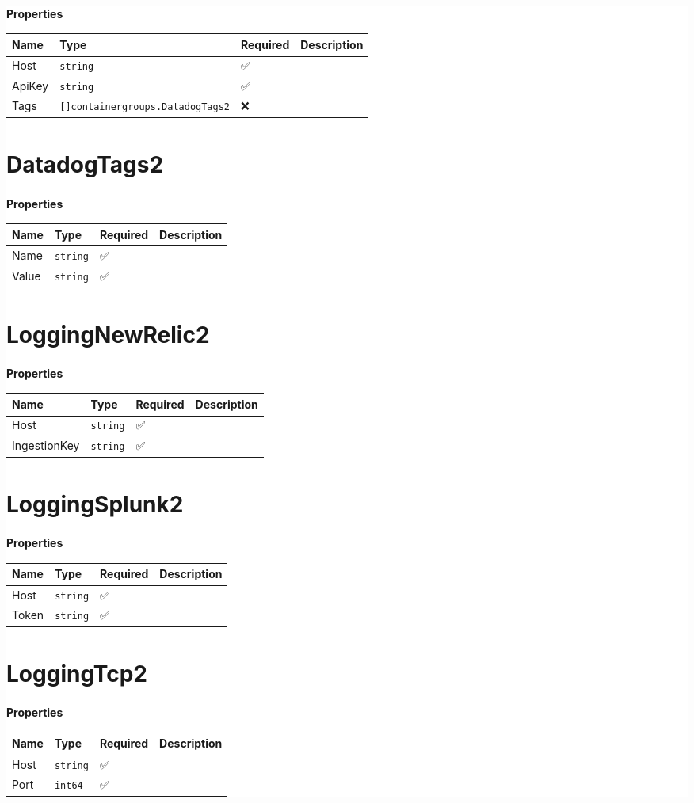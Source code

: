 **Properties**

| Name   | Type                             | Required | Description |
| :----- | :------------------------------- | :------- | :---------- |
| Host   | `string`                         | ✅       |             |
| ApiKey | `string`                         | ✅       |             |
| Tags   | `[]containergroups.DatadogTags2` | ❌       |             |

# DatadogTags2

**Properties**

| Name  | Type     | Required | Description |
| :---- | :------- | :------- | :---------- |
| Name  | `string` | ✅       |             |
| Value | `string` | ✅       |             |

# LoggingNewRelic2

**Properties**

| Name         | Type     | Required | Description |
| :----------- | :------- | :------- | :---------- |
| Host         | `string` | ✅       |             |
| IngestionKey | `string` | ✅       |             |

# LoggingSplunk2

**Properties**

| Name  | Type     | Required | Description |
| :---- | :------- | :------- | :---------- |
| Host  | `string` | ✅       |             |
| Token | `string` | ✅       |             |

# LoggingTcp2

**Properties**

| Name | Type     | Required | Description |
| :--- | :------- | :------- | :---------- |
| Host | `string` | ✅       |             |
| Port | `int64`  | ✅       |             |
